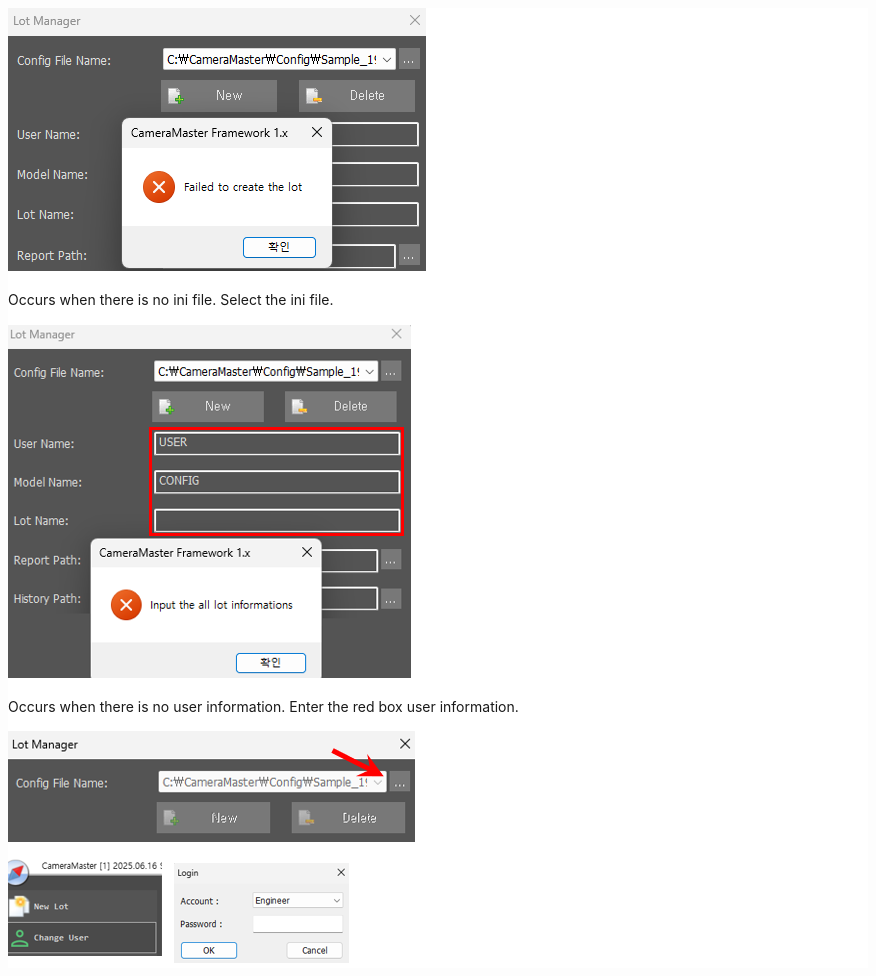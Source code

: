 ![텍스트, 스크린샷, 소프트웨어, 컴퓨터 아이콘이(가) 표시된 사진 AI 생성 콘텐츠는 정확하지 않을 수 있습니다.](media/abbb2f39f6147cfcd99f7c057309cc68.png)

Occurs when there is no ini file. Select the ini file.

![텍스트, 스크린샷, 소프트웨어, 컴퓨터 아이콘이(가) 표시된 사진 AI 생성 콘텐츠는 정확하지 않을 수 있습니다.](media/6dce45e0750b8beaeb97a57f1ffa3c6d.png)

Occurs when there is no user information. Enter the red box user information.

![텍스트, 스크린샷, 소프트웨어, 멀티미디어 소프트웨어이(가) 표시된 사진 AI 생성 콘텐츠는 정확하지 않을 수 있습니다.](media/2c942c285d8b6aa714165772dbbc2cff.png)
